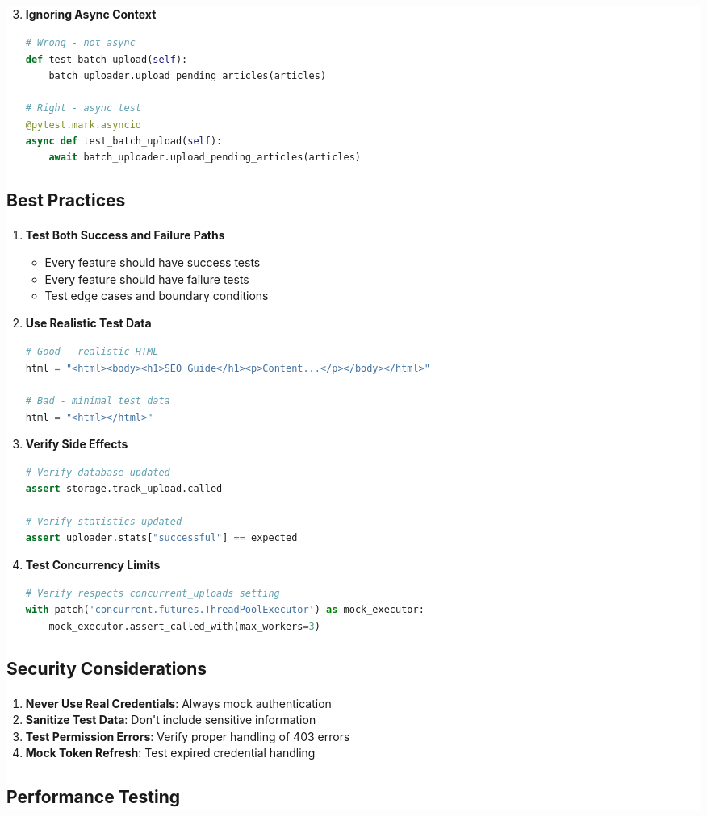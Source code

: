 3. **Ignoring Async Context**
   ```python
   # Wrong - not async
   def test_batch_upload(self):
       batch_uploader.upload_pending_articles(articles)
   
   # Right - async test
   @pytest.mark.asyncio
   async def test_batch_upload(self):
       await batch_uploader.upload_pending_articles(articles)
   ```

## Best Practices

1. **Test Both Success and Failure Paths**
   - Every feature should have success tests
   - Every feature should have failure tests
   - Test edge cases and boundary conditions

2. **Use Realistic Test Data**
   ```python
   # Good - realistic HTML
   html = "<html><body><h1>SEO Guide</h1><p>Content...</p></body></html>"
   
   # Bad - minimal test data
   html = "<html></html>"
   ```

3. **Verify Side Effects**
   ```python
   # Verify database updated
   assert storage.track_upload.called
   
   # Verify statistics updated
   assert uploader.stats["successful"] == expected
   ```

4. **Test Concurrency Limits**
   ```python
   # Verify respects concurrent_uploads setting
   with patch('concurrent.futures.ThreadPoolExecutor') as mock_executor:
       mock_executor.assert_called_with(max_workers=3)
   ```

## Security Considerations

1. **Never Use Real Credentials**: Always mock authentication
2. **Sanitize Test Data**: Don't include sensitive information
3. **Test Permission Errors**: Verify proper handling of 403 errors
4. **Mock Token Refresh**: Test expired credential handling

## Performance Testing

